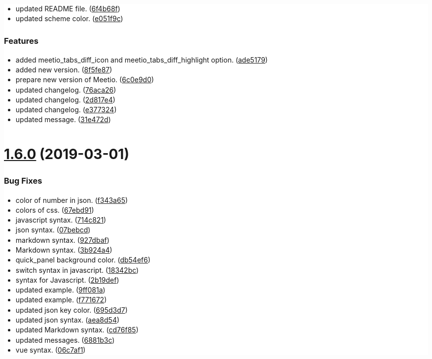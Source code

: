 * updated README file. ([6f4b68f](https://github.com/meetio-theme/sublime-meetio-theme/commit/6f4b68f2d49874a29de2e1d5a3860a450df11b87))
* updated scheme color. ([e051f9c](https://github.com/meetio-theme/sublime-meetio-theme/commit/e051f9c9347f447732a08ebd51b63f860ec1f3f1))


### Features

* added meetio_tabs_diff_icon and meetio_tabs_diff_highlight option. ([ade5179](https://github.com/meetio-theme/sublime-meetio-theme/commit/ade517993d63e7dcac870ef317e3faf0dd74346f))
* added new version. ([8f5fe87](https://github.com/meetio-theme/sublime-meetio-theme/commit/8f5fe87e3004354c40d336b7ed158d32c20304ba))
* prepare new version of Meetio. ([6c0e9d0](https://github.com/meetio-theme/sublime-meetio-theme/commit/6c0e9d0511df7707cade4bf18711d251b3b4f319))
* updated changelog. ([76aca26](https://github.com/meetio-theme/sublime-meetio-theme/commit/76aca260948fc6388e3614733598c3b6c491ac49))
* updated changelog. ([2d817e4](https://github.com/meetio-theme/sublime-meetio-theme/commit/2d817e48a3f52c9e2431c4ec03b2c3505be8169b))
* updated changelog. ([e377324](https://github.com/meetio-theme/sublime-meetio-theme/commit/e377324697f41fb3416d17d1a572296257833c66))
* updated message. ([31e472d](https://github.com/meetio-theme/sublime-meetio-theme/commit/31e472d8be69cb0ab735d03159effa6ec60d77a1))



# [1.6.0](https://github.com/meetio-theme/sublime-meetio-theme/compare/1.5.1...1.6.0) (2019-03-01)


### Bug Fixes

* color of number in json. ([f343a65](https://github.com/meetio-theme/sublime-meetio-theme/commit/f343a65eb75699997d7bd4636869b54a0d60a6d2))
* colors of css. ([67ebd91](https://github.com/meetio-theme/sublime-meetio-theme/commit/67ebd91259a775153b49394ca7e65502bdc1be90))
* javascript syntax. ([714c821](https://github.com/meetio-theme/sublime-meetio-theme/commit/714c821153d8b4849910ea759361284fe6f1b609))
* json syntax. ([07bebcd](https://github.com/meetio-theme/sublime-meetio-theme/commit/07bebcd7339bcd6420fccb6ad1f30da5895ea5a8))
* markdown syntax. ([927dbaf](https://github.com/meetio-theme/sublime-meetio-theme/commit/927dbaffb1459a2d39c0227865528cce75c53f9c))
* Markdown syntax. ([3b924a4](https://github.com/meetio-theme/sublime-meetio-theme/commit/3b924a4baad9dbcd2288f89450b50df747d2473c))
* quick_panel background color. ([db54ef6](https://github.com/meetio-theme/sublime-meetio-theme/commit/db54ef68192765420ca50810f7e6227df8a8626e))
* switch syntax in javascript. ([18342bc](https://github.com/meetio-theme/sublime-meetio-theme/commit/18342bc4995c97b791fcaf78b2ac374c019ae9be))
* syntax for Javascript. ([2b19def](https://github.com/meetio-theme/sublime-meetio-theme/commit/2b19def645341b941721e2b054f2fecd5119a7a6))
* updated example. ([9ff081a](https://github.com/meetio-theme/sublime-meetio-theme/commit/9ff081a9d4ec8465bac071e78edb17ae49e87d8d))
* updated example. ([f771672](https://github.com/meetio-theme/sublime-meetio-theme/commit/f771672abe50885c53c3019655edfd2c29f8ce6a))
* updated json key color. ([695d3d7](https://github.com/meetio-theme/sublime-meetio-theme/commit/695d3d736fe5965d6b9c6286312bc7f7f90cd2b8))
* updated json syntax. ([aea8d54](https://github.com/meetio-theme/sublime-meetio-theme/commit/aea8d543bb6799e5a99563cb32949ce37ed62954))
* updated Markdown syntax. ([cd76f85](https://github.com/meetio-theme/sublime-meetio-theme/commit/cd76f853f9dfe163221b39fc2329a731849cf643))
* updated messages. ([6881b3c](https://github.com/meetio-theme/sublime-meetio-theme/commit/6881b3cd8d45badab67123c96f0368859f12a605))
* vue syntax. ([06c7af1](https://github.com/meetio-theme/sublime-meetio-theme/commit/06c7af14180b899202c23ce9944b6744abc902e7))
